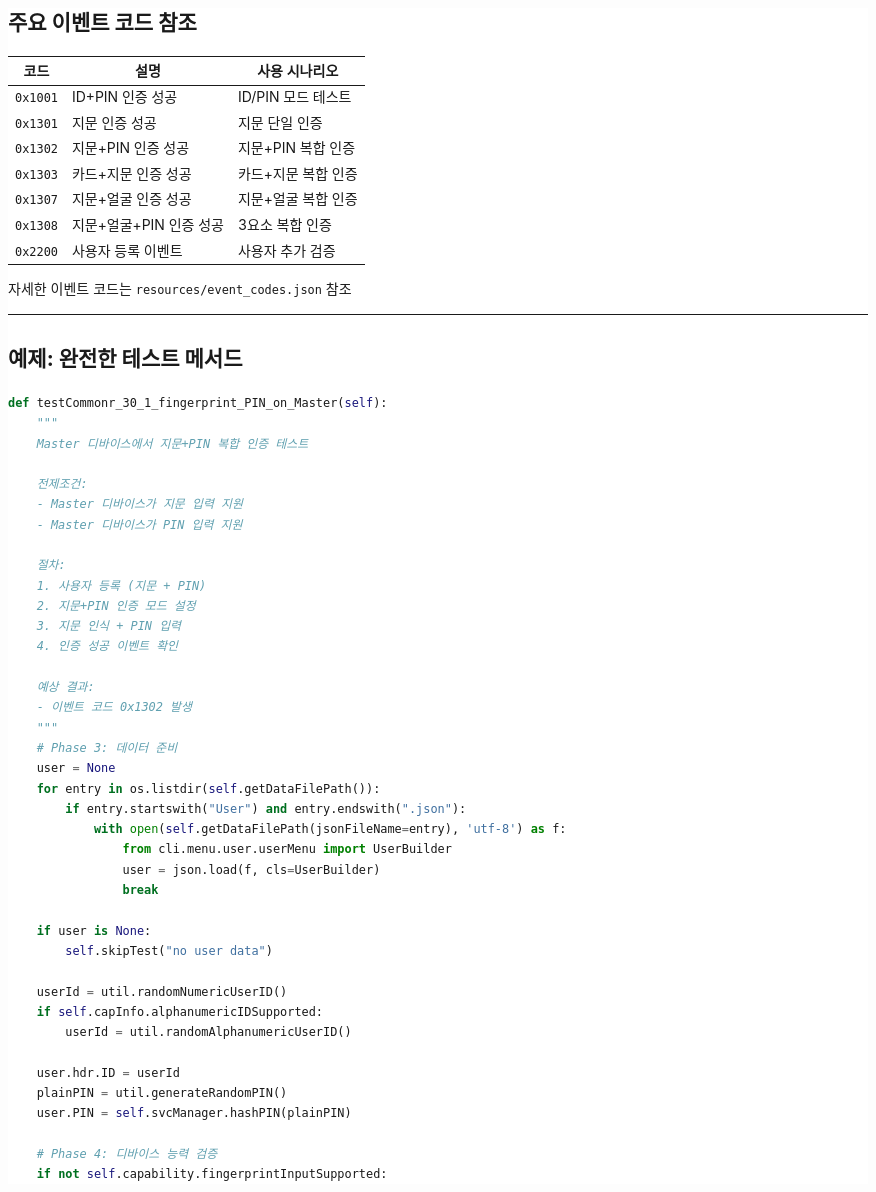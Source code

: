 
## 주요 이벤트 코드 참조

| 코드 | 설명 | 사용 시나리오 |
|------|------|--------------|
| `0x1001` | ID+PIN 인증 성공 | ID/PIN 모드 테스트 |
| `0x1301` | 지문 인증 성공 | 지문 단일 인증 |
| `0x1302` | 지문+PIN 인증 성공 | 지문+PIN 복합 인증 |
| `0x1303` | 카드+지문 인증 성공 | 카드+지문 복합 인증 |
| `0x1307` | 지문+얼굴 인증 성공 | 지문+얼굴 복합 인증 |
| `0x1308` | 지문+얼굴+PIN 인증 성공 | 3요소 복합 인증 |
| `0x2200` | 사용자 등록 이벤트 | 사용자 추가 검증 |

자세한 이벤트 코드는 `resources/event_codes.json` 참조

---

## 예제: 완전한 테스트 메서드

```python
def testCommonr_30_1_fingerprint_PIN_on_Master(self):
    """
    Master 디바이스에서 지문+PIN 복합 인증 테스트

    전제조건:
    - Master 디바이스가 지문 입력 지원
    - Master 디바이스가 PIN 입력 지원

    절차:
    1. 사용자 등록 (지문 + PIN)
    2. 지문+PIN 인증 모드 설정
    3. 지문 인식 + PIN 입력
    4. 인증 성공 이벤트 확인

    예상 결과:
    - 이벤트 코드 0x1302 발생
    """
    # Phase 3: 데이터 준비
    user = None
    for entry in os.listdir(self.getDataFilePath()):
        if entry.startswith("User") and entry.endswith(".json"):
            with open(self.getDataFilePath(jsonFileName=entry), 'utf-8') as f:
                from cli.menu.user.userMenu import UserBuilder
                user = json.load(f, cls=UserBuilder)
                break

    if user is None:
        self.skipTest("no user data")

    userId = util.randomNumericUserID()
    if self.capInfo.alphanumericIDSupported:
        userId = util.randomAlphanumericUserID()

    user.hdr.ID = userId
    plainPIN = util.generateRandomPIN()
    user.PIN = self.svcManager.hashPIN(plainPIN)

    # Phase 4: 디바이스 능력 검증
    if not self.capability.fingerprintInputSupported:
```